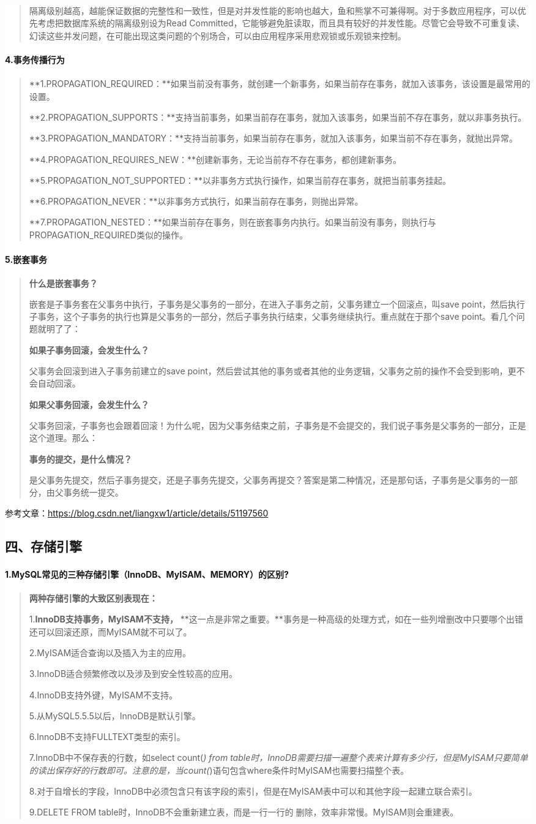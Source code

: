 > 隔离级别越高，越能保证数据的完整性和一致性，但是对并发性能的影响也越大，鱼和熊掌不可兼得啊。对于多数应用程序，可以优先考虑把数据库系统的隔离级别设为Read Committed，它能够避免脏读取，而且具有较好的并发性能。尽管它会导致不可重复读、幻读这些并发问题，在可能出现这类问题的个别场合，可以由应用程序采用悲观锁或乐观锁来控制。

#### **4.事务传播行为**

> **1.PROPAGATION_REQUIRED：**如果当前没有事务，就创建一个新事务，如果当前存在事务，就加入该事务，该设置是最常用的设置。
>
> **2.PROPAGATION_SUPPORTS：**支持当前事务，如果当前存在事务，就加入该事务，如果当前不存在事务，就以非事务执行。
>
> **3.PROPAGATION_MANDATORY：**支持当前事务，如果当前存在事务，就加入该事务，如果当前不存在事务，就抛出异常。
>
> **4.PROPAGATION_REQUIRES_NEW：**创建新事务，无论当前存不存在事务，都创建新事务。
>
> **5.PROPAGATION_NOT_SUPPORTED：**以非事务方式执行操作，如果当前存在事务，就把当前事务挂起。
>
> **6.PROPAGATION_NEVER：**以非事务方式执行，如果当前存在事务，则抛出异常。
>
> **7.PROPAGATION_NESTED：**如果当前存在事务，则在嵌套事务内执行。如果当前没有事务，则执行与PROPAGATION_REQUIRED类似的操作。

#### **5.嵌套事务**

> **什么是嵌套事务？**
>
> 嵌套是子事务套在父事务中执行，子事务是父事务的一部分，在进入子事务之前，父事务建立一个回滚点，叫save point，然后执行子事务，这个子事务的执行也算是父事务的一部分，然后子事务执行结束，父事务继续执行。重点就在于那个save point。看几个问题就明了了：
>
> **如果子事务回滚，会发生什么？**
>
> 父事务会回滚到进入子事务前建立的save point，然后尝试其他的事务或者其他的业务逻辑，父事务之前的操作不会受到影响，更不会自动回滚。
>
> **如果父事务回滚，会发生什么？**
>
> 父事务回滚，子事务也会跟着回滚！为什么呢，因为父事务结束之前，子事务是不会提交的，我们说子事务是父事务的一部分，正是这个道理。那么：
>
> **事务的提交，是什么情况？**
>
> 是父事务先提交，然后子事务提交，还是子事务先提交，父事务再提交？答案是第二种情况，还是那句话，子事务是父事务的一部分，由父事务统一提交。

参考文章：https://blog.csdn.net/liangxw1/article/details/51197560

## 四、存储引擎

#### **1.MySQL常见的三种存储引擎（InnoDB、MyISAM、MEMORY）的区别?**

> **两种存储引擎的大致区别表现在：**
>
> 1.**InnoDB支持事务，MyISAM不支持，** **这一点是非常之重要。**事务是一种高级的处理方式，如在一些列增删改中只要哪个出错还可以回滚还原，而MyISAM就不可以了。
>
> 2.MyISAM适合查询以及插入为主的应用。
>
> 3.InnoDB适合频繁修改以及涉及到安全性较高的应用。
>
> 4.InnoDB支持外键，MyISAM不支持。
>
> 5.从MySQL5.5.5以后，InnoDB是默认引擎。
>
> 6.InnoDB不支持FULLTEXT类型的索引。
>
> 7.InnoDB中不保存表的行数，如select count(*) from table时，InnoDB需要扫描一遍整个表来计算有多少行，但是MyISAM只要简单的读出保存好的行数即可。注意的是，当count(*)语句包含where条件时MyISAM也需要扫描整个表。
>
> 8.对于自增长的字段，InnoDB中必须包含只有该字段的索引，但是在MyISAM表中可以和其他字段一起建立联合索引。
>
> 9.DELETE FROM table时，InnoDB不会重新建立表，而是一行一行的 删除，效率非常慢。MyISAM则会重建表。
>